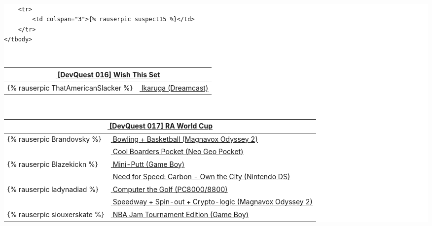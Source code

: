         <tr>
            <td colspan="3">{% rauserpic suspect15 %}</td>
        </tr>
    </tbody>
</table>
<br>
<table>
    <thead>
        <tr>
            <th colspan="3"><a class="gameicon-link" href="https://retroachievements.org/game/2962" target="_blank"
                rel="noopener"> <img class="gameicon" src="https://retroachievements.org/Images/058480.png"
                alt=""> <span>[DevQuest 016] Wish This Set</span></a></th>
        </tr>
    </thead>
    <tbody>
        <tr>
            <td>{% rauserpic ThatAmericanSlacker %}</td>
            <td colspan="2"><a class="gameicon-link" href="https://retroachievements.org/game/3435" target="_blank" rel="noopener"> <img class="gameicon" src="https://retroachievements.org/Images/053204.png" alt=""> <span>Ikaruga (Dreamcast)</span></a></td>
        </tr>
    </tbody>
</table>
<br>
<table>
    <thead>
        <tr>
            <th colspan="3"><a class="gameicon-link" href="https://retroachievements.org/game/15942" target="_blank"
                rel="noopener"> <img class="gameicon" src="https://retroachievements.org/Images/062544.png"
                alt=""> <span>[DevQuest 017] RA World Cup</span></a></th>
        </tr>
    </thead>
    <tbody>
        <tr>
            <td rowspan="2">{% rauserpic Brandovsky %}</td>
            <td colspan="2"><a class="gameicon-link" href="https://retroachievements.org/game/22633" target="_blank" rel="noopener"> <img class="gameicon" src="https://retroachievements.org/Images/069029.png" alt=""> <span>Bowling + Basketball (Magnavox Odyssey 2)</span></a></td>
        </tr>
        <tr>
            <td colspan="2"><a class="gameicon-link" href="https://retroachievements.org/game/16706" target="_blank" rel="noopener"> <img class="gameicon" src="https://retroachievements.org/Images/069315.png" alt=""> <span>Cool Boarders Pocket (Neo Geo Pocket)</span></a></td>
        </tr>
        <tr>
            <td rowspan="2">{% rauserpic Blazekickn %}</td>
            <td colspan="2"><a class="gameicon-link" href="https://retroachievements.org/game/18326" target="_blank" rel="noopener"> <img class="gameicon" src="https://retroachievements.org/Images/068058.png" alt=""> <span>Mini-Putt (Game Boy)</span></a></td>
        </tr>
        <tr>
            <td colspan="2"><a class="gameicon-link" href="https://retroachievements.org/game/17674" target="_blank" rel="noopener"> <img class="gameicon" src="https://retroachievements.org/Images/069477.png" alt=""> <span>Need for Speed: Carbon - Own the City (Nintendo DS)</span></a></td>
        </tr>
        <tr>
            <td rowspan="2">{% rauserpic ladynadiad %}</td>
            <td colspan="2"><a class="gameicon-link" href="https://retroachievements.org/game/6752" target="_blank" rel="noopener"> <img class="gameicon" src="https://retroachievements.org/Images/066273.png" alt=""> <span>Computer the Golf (PC8000/8800)</span></a></td>
        </tr>
        <tr>
            <td colspan="2"><a class="gameicon-link" href="https://retroachievements.org/game/22680" target="_blank" rel="noopener"> <img class="gameicon" src="https://retroachievements.org/Images/069093.png" alt=""> <span>Speedway + Spin-out + Crypto-logic (Magnavox Odyssey 2)</span></a></td>
        </tr>
        <tr>
            <td rowspan="2">{% rauserpic siouxerskate %}</td>
            <td colspan="2"><a class="gameicon-link" href="https://retroachievements.org/game/13205" target="_blank" rel="noopener"> <img class="gameicon" src="https://retroachievements.org/Images/068520.png" alt=""> <span>NBA Jam Tournament Edition (Game Boy)</span></a></td>